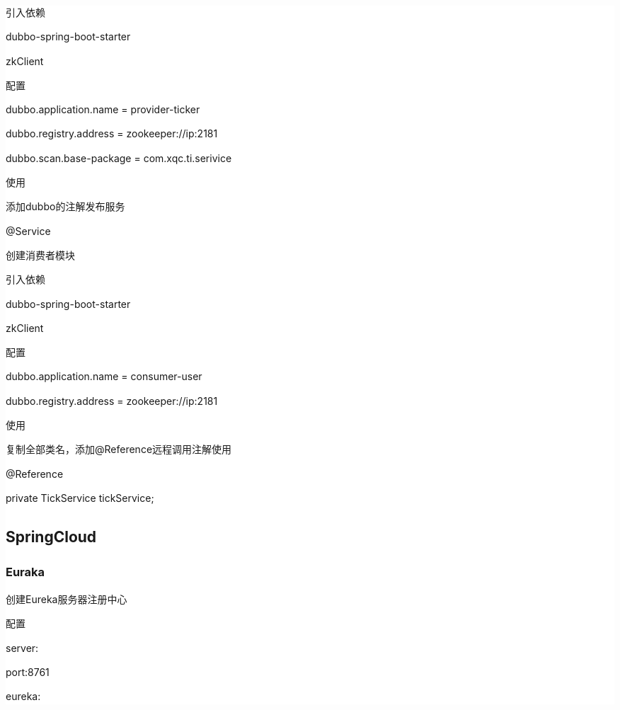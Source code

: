 引入依赖

dubbo-spring-boot-starter



zkClient

配置

dubbo.application.name = provider-ticker

dubbo.registry.address = zookeeper://ip:2181

dubbo.scan.base-package = com.xqc.ti.serivice

使用

添加dubbo的注解发布服务

@Service

  

  

创建消费者模块

引入依赖

dubbo-spring-boot-starter



zkClient

配置

dubbo.application.name = consumer-user

dubbo.registry.address = zookeeper://ip:2181

使用

复制全部类名，添加@Reference远程调用注解使用

@Reference

private TickService tickService;

  

## SpringCloud

### Euraka

创建Eureka服务器注册中心

配置

server:

port:8761

eureka:
